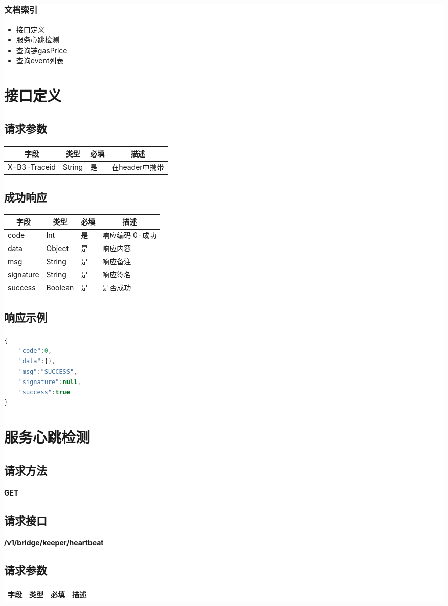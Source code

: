 ### 文档索引
* [接口定义](#接口定义)
* [服务心跳检测](#服务心跳检测)
* [查询链gasPrice](#查询链gasPrice)
* [查询event列表](#查询event列表)

# 接口定义
## 请求参数
| 字段         | 类型   | 必填 | 描述           |
| ------------ | ------ | ---- | -------------- |
| X-B3-Traceid | String | 是   | 在header中携带 |

## 成功响应
| 字段      | 类型    | 必填 | 描述            |
| --------- | ------- | ---- | --------------- |
| code      | Int     | 是   | 响应编码 0-成功 |
| data      | Object  | 是   | 响应内容        |
| msg       | String  | 是   | 响应备注        |
| signature | String  | 是   | 响应签名        |
| success   | Boolean | 是   | 是否成功        |

## 响应示例
```javascript
{
    "code":0,
    "data":{},
    "msg":"SUCCESS",
    "signature":null,
    "success":true
}
```

# 服务心跳检测
## 请求方法
**GET**

## 请求接口
**/v1/bridge/keeper/heartbeat**

## 请求参数
| 字段 | 类型 | 必填 | 描述 |
| ---- | ---- | ---- | ---- |
